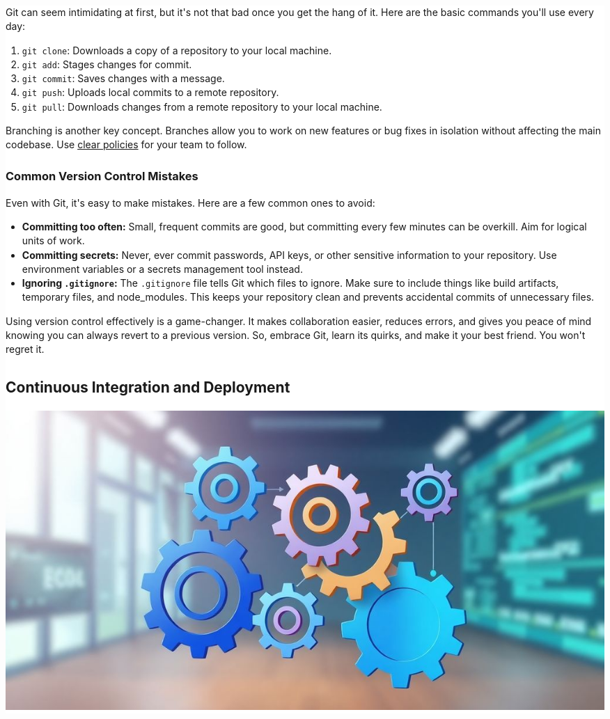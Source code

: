Git can seem intimidating at first, but it's not that bad once you get the hang of it. Here are the basic commands you'll use every day:

1.  `git clone`: Downloads a copy of a repository to your local machine.
2.  `git add`: Stages changes for commit.
3.  `git commit`: Saves changes with a message.
4.  `git push`: Uploads local commits to a remote repository.
5.  `git pull`: Downloads changes from a remote repository to your local machine.

Branching is another key concept. Branches allow you to work on new features or bug fixes in isolation without affecting the main codebase. Use [clear policies](https://medium.com/@paulosejithu/version-control-best-practices-for-modern-software-development-67bdfeddd74a) for your team to follow.

### Common Version Control Mistakes

Even with Git, it's easy to make mistakes. Here are a few common ones to avoid:

*   **Committing too often:** Small, frequent commits are good, but committing every few minutes can be overkill. Aim for logical units of work.
*   **Committing secrets:** Never, ever commit passwords, API keys, or other sensitive information to your repository. Use environment variables or a secrets management tool instead.
*   **Ignoring `.gitignore`:** The `.gitignore` file tells Git which files to ignore. Make sure to include things like build artifacts, temporary files, and node\_modules. This keeps your repository clean and prevents accidental commits of unnecessary files.

Using version control effectively is a game-changer. It makes collaboration easier, reduces errors, and gives you peace of mind knowing you can always revert to a previous version. So, embrace Git, learn its quirks, and make it your best friend. You won't regret it.

## Continuous Integration and Deployment

![Illustrative gears representing continuous integration and deployment process.](file_1.jpeg)
